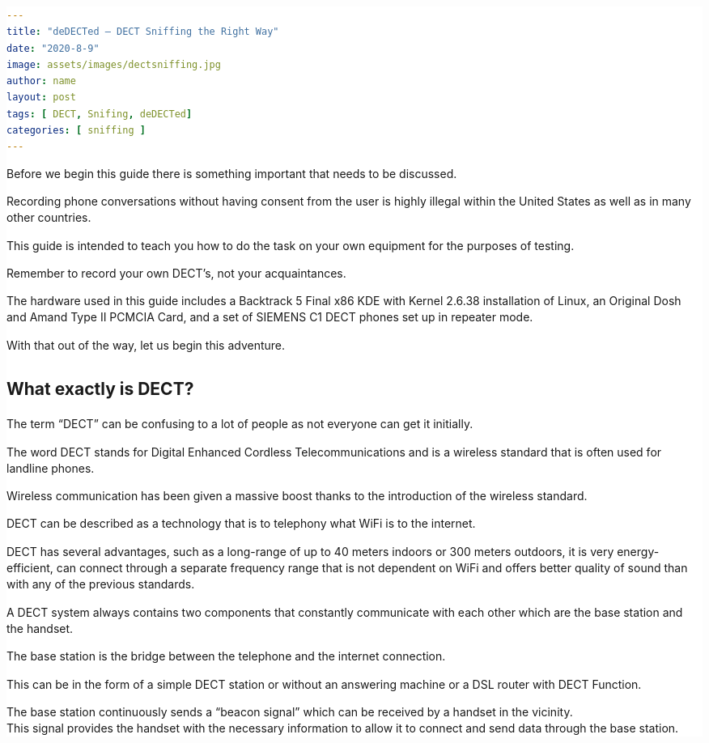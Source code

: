 ```yaml
---
title: "deDECTed – DECT Sniffing the Right Way"
date: "2020-8-9"
image: assets/images/dectsniffing.jpg
author: name
layout: post
tags: [ DECT, Snifing, deDECTed]
categories: [ sniffing ]
---
```


Before we begin this guide there is something important that needs to be discussed.

Recording phone conversations without having consent from the user is highly illegal within the United States as well as in many other countries.

This guide is intended to teach you how to do the task on your own equipment for the purposes of testing.

Remember to record your own DECT’s, not your acquaintances.

The hardware used in this guide includes a Backtrack 5 Final x86 KDE with Kernel 2.6.38 installation of Linux, an Original Dosh and Amand Type II PCMCIA Card, and a set of SIEMENS C1 DECT phones set up in repeater mode.

With that out of the way, let us begin this adventure.

## What exactly is DECT?

The term “DECT” can be confusing to a lot of people as not everyone can get it initially.

The word DECT stands for Digital Enhanced Cordless Telecommunications and is a wireless standard that is often used for landline phones.

Wireless communication has been given a massive boost thanks to the introduction of the wireless standard.

DECT can be described as a technology that is to telephony what WiFi is to the internet.

DECT has several advantages, such as a long-range of up to 40 meters indoors or 300 meters outdoors, it is very energy-efficient, can connect through a separate frequency range that is not dependent on WiFi and offers better quality of sound than with any of the previous standards.

A DECT system always contains two components that constantly communicate with each other which are the base station and the handset.

The base station is the bridge between the telephone and the internet connection.

This can be in the form of a simple DECT station or without an answering machine or a DSL router with DECT Function.

The base station continuously sends a “beacon signal” which can be received by a handset in the vicinity.  
This signal provides the handset with the necessary information to allow it to connect and send data through the base station.
